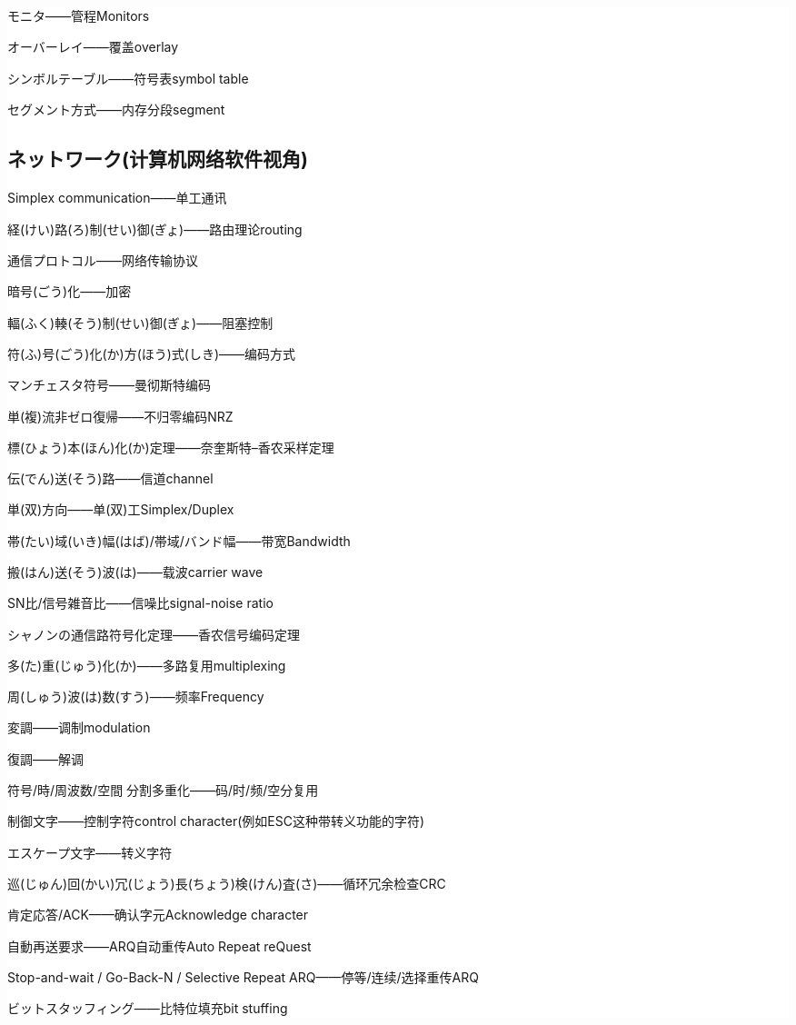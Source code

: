 モニタ——管程Monitors

オーバーレイ——覆盖overlay

シンボルテーブル——符号表symbol table

セグメント方式——内存分段segment

## ネットワーク(计算机网络软件视角)

Simplex communication——单工通讯

経(けい)路(ろ)制(せい)御(ぎょ)——路由理论routing

通信プロトコル——网络传输协议

暗号(ごう)化——加密

輻(ふく)輳(そう)制(せい)御(ぎょ)——阻塞控制

符(ふ)号(ごう)化(か)方(ほう)式(しき)——编码方式

マンチェスタ符号——曼彻斯特编码

単(複)流非ゼロ復帰——不归零编码NRZ

標(ひょう)本(ほん)化(か)定理——奈奎斯特–香农采样定理

伝(でん)送(そう)路——信道channel

単(双)方向——单(双)工Simplex/Duplex

帯(たい)域(いき)幅(はば)/帯域/バンド幅——带宽Bandwidth

搬(はん)送(そう)波(は)——载波carrier wave

SN比/信号雑音比——信噪比signal-noise ratio

シャノンの通信路符号化定理——香农信号编码定理

多(た)重(じゅう)化(か)——多路复用multiplexing

周(しゅう)波(は)数(すう)——频率Frequency

変調——调制modulation

復調——解调

符号/時/周波数/空間 分割多重化——码/时/频/空分复用

制御文字——控制字符control character(例如ESC这种带转义功能的字符)

エスケープ文字——转义字符

巡(じゅん)回(かい)冗(じょう)長(ちょう)検(けん)査(さ)——循环冗余检查CRC

肯定応答/ACK——确认字元Acknowledge character

自動再送要求——ARQ自动重传Auto Repeat reQuest

Stop-and-wait / Go-Back-N / Selective Repeat ARQ——停等/连续/选择重传ARQ

ビットスタッフィング——比特位填充bit stuffing
